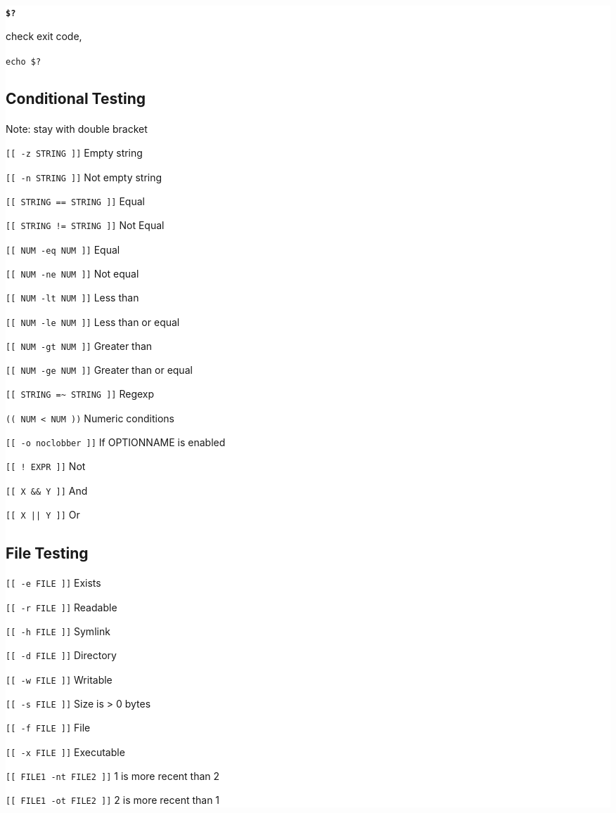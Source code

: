 **`$?`**

check exit code,

`echo $?`

## Conditional Testing

Note: stay with double bracket

`[[ -z STRING ]]` Empty string

`[[ -n STRING ]]` Not empty string

`[[ STRING == STRING ]]` Equal

`[[ STRING != STRING ]]` Not Equal

`[[ NUM -eq NUM ]]` Equal

`[[ NUM -ne NUM ]]` Not equal

`[[ NUM -lt NUM ]]` Less than

`[[ NUM -le NUM ]]` Less than or equal

`[[ NUM -gt NUM ]]` Greater than

`[[ NUM -ge NUM ]]` Greater than or equal

`[[ STRING =~ STRING ]]` Regexp

`(( NUM < NUM ))` Numeric conditions

`[[ -o noclobber ]]` If OPTIONNAME is enabled

`[[ ! EXPR ]]` Not

`[[ X && Y ]]` And

`[[ X || Y ]]` Or

## File Testing

`[[ -e FILE ]]` Exists

`[[ -r FILE ]]` Readable

`[[ -h FILE ]]` Symlink

`[[ -d FILE ]]` Directory

`[[ -w FILE ]]` Writable

`[[ -s FILE ]]` Size is > 0 bytes

`[[ -f FILE ]]` File

`[[ -x FILE ]]` Executable

`[[ FILE1 -nt FILE2 ]]` 1 is more recent than 2

`[[ FILE1 -ot FILE2 ]]` 2 is more recent than 1
